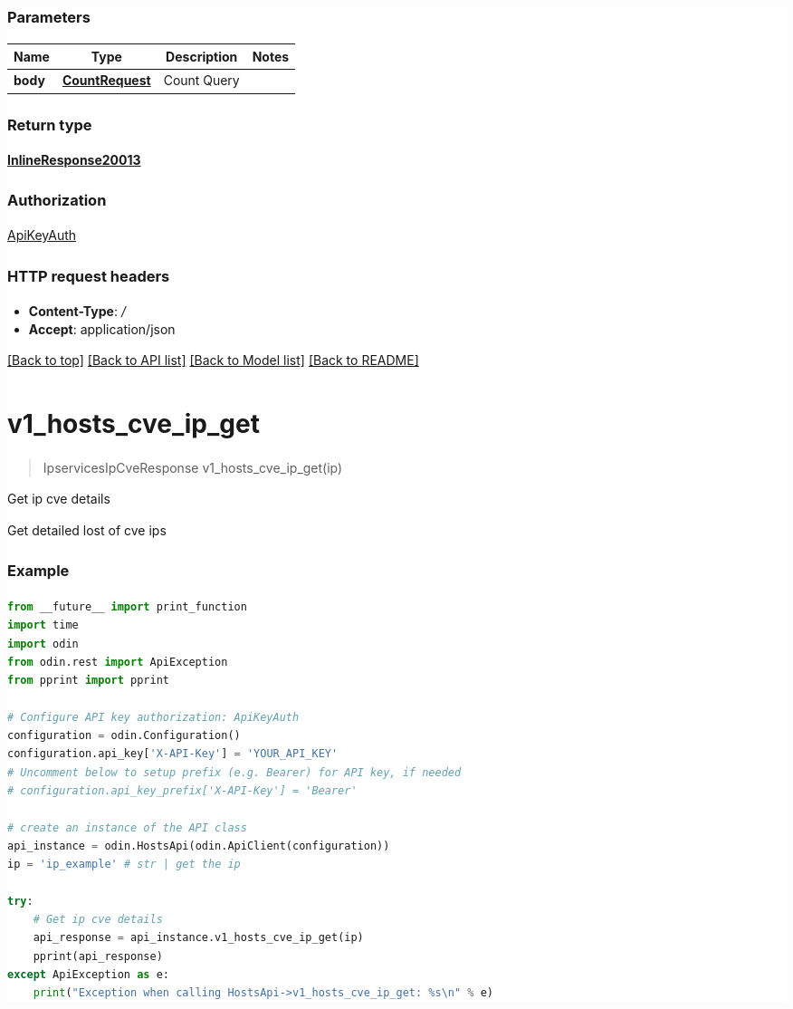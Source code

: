 ### Parameters

Name | Type | Description  | Notes
------------- | ------------- | ------------- | -------------
 **body** | [**CountRequest**](CountRequest.md)| Count Query |

### Return type

[**InlineResponse20013**](InlineResponse20013.md)

### Authorization

[ApiKeyAuth](../README.md#ApiKeyAuth)

### HTTP request headers

 - **Content-Type**: */*
 - **Accept**: application/json

[[Back to top]](#) [[Back to API list]](../README.md#documentation-for-api-endpoints) [[Back to Model list]](../README.md#documentation-for-models) [[Back to README]](../README.md)

# **v1_hosts_cve_ip_get**
> IpservicesIpCveResponse v1_hosts_cve_ip_get(ip)

Get ip cve details

Get detailed lost of cve ips

### Example
```python
from __future__ import print_function
import time
import odin
from odin.rest import ApiException
from pprint import pprint

# Configure API key authorization: ApiKeyAuth
configuration = odin.Configuration()
configuration.api_key['X-API-Key'] = 'YOUR_API_KEY'
# Uncomment below to setup prefix (e.g. Bearer) for API key, if needed
# configuration.api_key_prefix['X-API-Key'] = 'Bearer'

# create an instance of the API class
api_instance = odin.HostsApi(odin.ApiClient(configuration))
ip = 'ip_example' # str | get the ip

try:
    # Get ip cve details
    api_response = api_instance.v1_hosts_cve_ip_get(ip)
    pprint(api_response)
except ApiException as e:
    print("Exception when calling HostsApi->v1_hosts_cve_ip_get: %s\n" % e)
```
